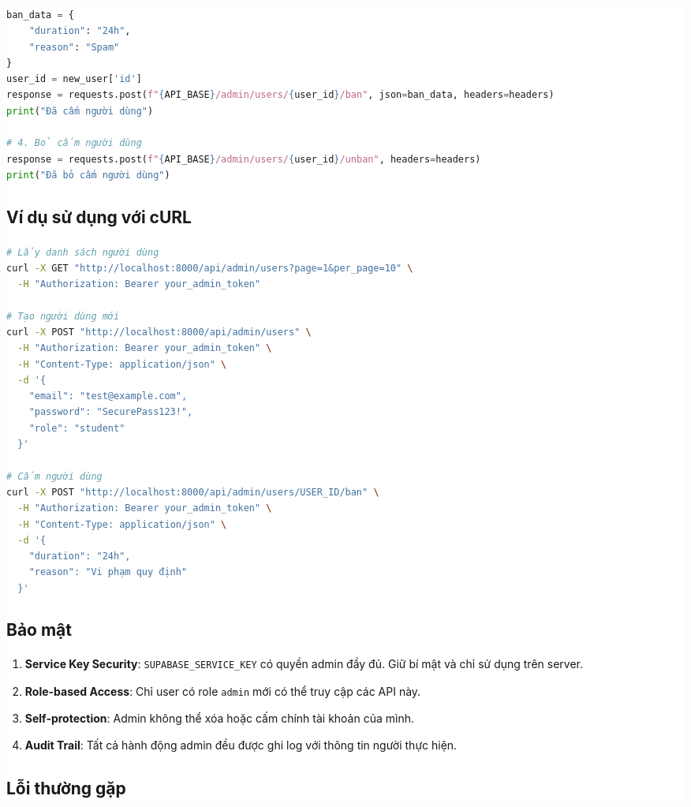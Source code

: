 ```python
ban_data = {
    "duration": "24h",
    "reason": "Spam"
}
user_id = new_user['id']
response = requests.post(f"{API_BASE}/admin/users/{user_id}/ban", json=ban_data, headers=headers)
print("Đã cấm người dùng")

# 4. Bỏ cấm người dùng
response = requests.post(f"{API_BASE}/admin/users/{user_id}/unban", headers=headers)
print("Đã bỏ cấm người dùng")
```

## Ví dụ sử dụng với cURL

```bash
# Lấy danh sách người dùng
curl -X GET "http://localhost:8000/api/admin/users?page=1&per_page=10" \
  -H "Authorization: Bearer your_admin_token"

# Tạo người dùng mới
curl -X POST "http://localhost:8000/api/admin/users" \
  -H "Authorization: Bearer your_admin_token" \
  -H "Content-Type: application/json" \
  -d '{
    "email": "test@example.com",
    "password": "SecurePass123!",
    "role": "student"
  }'

# Cấm người dùng
curl -X POST "http://localhost:8000/api/admin/users/USER_ID/ban" \
  -H "Authorization: Bearer your_admin_token" \
  -H "Content-Type: application/json" \
  -d '{
    "duration": "24h",
    "reason": "Vi phạm quy định"
  }'
```

## Bảo mật

1. **Service Key Security**: `SUPABASE_SERVICE_KEY` có quyền admin đầy đủ. Giữ bí mật và chỉ sử dụng trên server.

2. **Role-based Access**: Chỉ user có role `admin` mới có thể truy cập các API này.

3. **Self-protection**: Admin không thể xóa hoặc cấm chính tài khoản của mình.

4. **Audit Trail**: Tất cả hành động admin đều được ghi log với thông tin người thực hiện.

## Lỗi thường gặp
